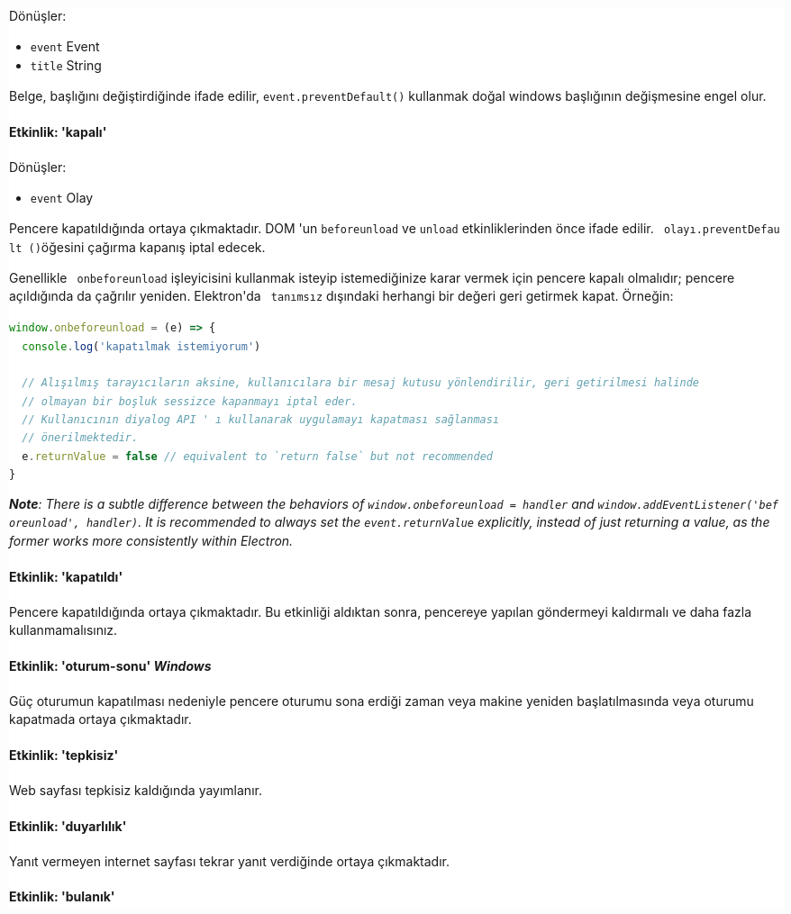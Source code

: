 Dönüşler:

* `event` Event
* `title` String

Belge, başlığını değiştirdiğinde ifade edilir, `event.preventDefault()` kullanmak doğal windows başlığının değişmesine engel olur.

#### Etkinlik: 'kapalı'

Dönüşler:

* `event` Olay

Pencere kapatıldığında ortaya çıkmaktadır. DOM 'un `beforeunload` ve `unload` etkinliklerinden önce ifade edilir. ` olayı.preventDefault ()`öğesini çağırma kapanış iptal edecek.

Genellikle ` onbeforeunload` işleyicisini kullanmak isteyip istemediğinize karar vermek için pencere kapalı olmalıdır; pencere açıldığında da çağrılır yeniden. Elektron'da ` tanımsız` dışındaki herhangi bir değeri geri getirmek kapat. Örneğin:

```javascript
window.onbeforeunload = (e) => {
  console.log('kapatılmak istemiyorum')

  // Alışılmış tarayıcıların aksine, kullanıcılara bir mesaj kutusu yönlendirilir, geri getirilmesi halinde
  // olmayan bir boşluk sessizce kapanmayı iptal eder.
  // Kullanıcının diyalog API ' ı kullanarak uygulamayı kapatması sağlanması
  // önerilmektedir.
  e.returnValue = false // equivalent to `return false` but not recommended
}
```

***Note**: There is a subtle difference between the behaviors of `window.onbeforeunload = handler` and `window.addEventListener('beforeunload', handler)`. It is recommended to always set the `event.returnValue` explicitly, instead of just returning a value, as the former works more consistently within Electron.*

#### Etkinlik: 'kapatıldı'

Pencere kapatıldığında ortaya çıkmaktadır. Bu etkinliği aldıktan sonra, pencereye yapılan göndermeyi kaldırmalı ve daha fazla kullanmamalısınız.

#### Etkinlik: 'oturum-sonu' *Windows*

Güç oturumun kapatılması nedeniyle pencere oturumu sona erdiği zaman veya makine yeniden başlatılmasında veya oturumu kapatmada ortaya çıkmaktadır.

#### Etkinlik: 'tepkisiz'

Web sayfası tepkisiz kaldığında yayımlanır.

#### Etkinlik: 'duyarlılık'

Yanıt vermeyen internet sayfası tekrar yanıt verdiğinde ortaya çıkmaktadır.

#### Etkinlik: 'bulanık'
